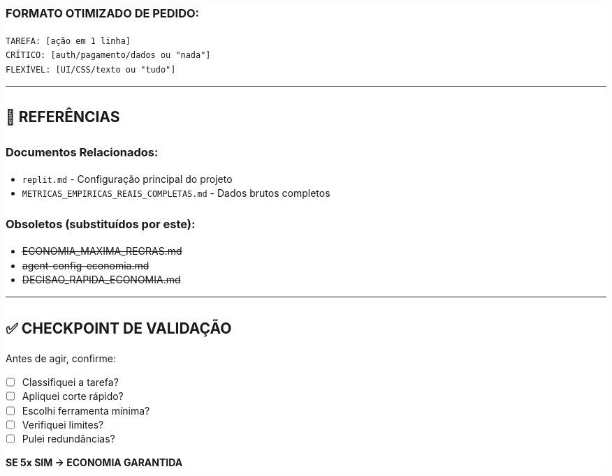 ### FORMATO OTIMIZADO DE PEDIDO:
```
TAREFA: [ação em 1 linha]
CRÍTICO: [auth/pagamento/dados ou "nada"]
FLEXÍVEL: [UI/CSS/texto ou "tudo"]
```

---

## 📝 REFERÊNCIAS

### Documentos Relacionados:
- `replit.md` - Configuração principal do projeto
- `METRICAS_EMPIRICAS_REAIS_COMPLETAS.md` - Dados brutos completos

### Obsoletos (substituídos por este):
- ~~ECONOMIA_MAXIMA_REGRAS.md~~
- ~~agent-config-economia.md~~
- ~~DECISAO_RAPIDA_ECONOMIA.md~~

---

## ✅ CHECKPOINT DE VALIDAÇÃO

Antes de agir, confirme:
- [ ] Classifiquei a tarefa?
- [ ] Apliquei corte rápido?
- [ ] Escolhi ferramenta mínima?
- [ ] Verifiquei limites?
- [ ] Pulei redundâncias?

**SE 5x SIM → ECONOMIA GARANTIDA**